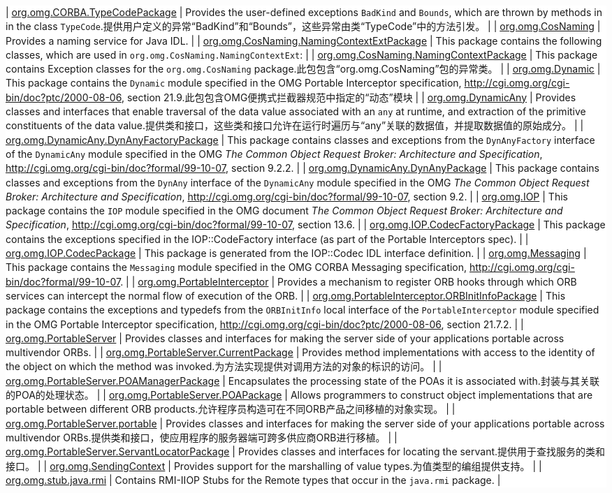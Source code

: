 | [org.omg.CORBA.TypeCodePackage](https://docs.oracle.com/javase/8/docs/api/org/omg/CORBA/TypeCodePackage/package-summary.html) | Provides the user-defined exceptions `BadKind` and `Bounds`, which are thrown by methods in in the class `TypeCode`.提供用户定义的异常“BadKind”和“Bounds”，这些异常由类“TypeCode”中的方法引发。 |
| [org.omg.CosNaming](https://docs.oracle.com/javase/8/docs/api/org/omg/CosNaming/package-summary.html) | Provides a naming service for Java IDL.                      |
| [org.omg.CosNaming.NamingContextExtPackage](https://docs.oracle.com/javase/8/docs/api/org/omg/CosNaming/NamingContextExtPackage/package-summary.html) | This package contains the following classes, which are used in `org.omg.CosNaming.NamingContextExt`: |
| [org.omg.CosNaming.NamingContextPackage](https://docs.oracle.com/javase/8/docs/api/org/omg/CosNaming/NamingContextPackage/package-summary.html) | This package contains Exception classes for the `org.omg.CosNaming` package.此包包含“org.omg.CosNaming”包的异常类。 |
| [org.omg.Dynamic](https://docs.oracle.com/javase/8/docs/api/org/omg/Dynamic/package-summary.html) | This package contains the `Dynamic` module specified in the OMG Portable Interceptor specification, http://cgi.omg.org/cgi-bin/doc?ptc/2000-08-06, section 21.9.此包包含OMG便携式拦截器规范中指定的“动态”模块 |
| [org.omg.DynamicAny](https://docs.oracle.com/javase/8/docs/api/org/omg/DynamicAny/package-summary.html) | Provides classes and interfaces that enable traversal of the data value associated with an `any` at runtime, and extraction of the primitive constituents of the data value.提供类和接口，这些类和接口允许在运行时遍历与“any”关联的数据值，并提取数据值的原始成分。 |
| [org.omg.DynamicAny.DynAnyFactoryPackage](https://docs.oracle.com/javase/8/docs/api/org/omg/DynamicAny/DynAnyFactoryPackage/package-summary.html) | This package contains classes and exceptions from the `DynAnyFactory` interface of the `DynamicAny` module specified in the OMG *The Common Object Request Broker: Architecture and Specification*, http://cgi.omg.org/cgi-bin/doc?formal/99-10-07, section 9.2.2. |
| [org.omg.DynamicAny.DynAnyPackage](https://docs.oracle.com/javase/8/docs/api/org/omg/DynamicAny/DynAnyPackage/package-summary.html) | This package contains classes and exceptions from the `DynAny` interface of the `DynamicAny` module specified in the OMG *The Common Object Request Broker: Architecture and Specification*, http://cgi.omg.org/cgi-bin/doc?formal/99-10-07, section 9.2. |
| [org.omg.IOP](https://docs.oracle.com/javase/8/docs/api/org/omg/IOP/package-summary.html) | This package contains the `IOP` module specified in the OMG document *The Common Object Request Broker: Architecture and Specification*, http://cgi.omg.org/cgi-bin/doc?formal/99-10-07, section 13.6. |
| [org.omg.IOP.CodecFactoryPackage](https://docs.oracle.com/javase/8/docs/api/org/omg/IOP/CodecFactoryPackage/package-summary.html) | This package contains the exceptions specified in the IOP::CodeFactory interface (as part of the Portable Interceptors spec). |
| [org.omg.IOP.CodecPackage](https://docs.oracle.com/javase/8/docs/api/org/omg/IOP/CodecPackage/package-summary.html) | This package is generated from the IOP::Codec IDL interface definition. |
| [org.omg.Messaging](https://docs.oracle.com/javase/8/docs/api/org/omg/Messaging/package-summary.html) | This package contains the `Messaging` module specified in the OMG CORBA Messaging specification, http://cgi.omg.org/cgi-bin/doc?formal/99-10-07. |
| [org.omg.PortableInterceptor](https://docs.oracle.com/javase/8/docs/api/org/omg/PortableInterceptor/package-summary.html) | Provides a mechanism to register ORB hooks through which ORB services can intercept the normal flow of execution of the ORB. |
| [org.omg.PortableInterceptor.ORBInitInfoPackage](https://docs.oracle.com/javase/8/docs/api/org/omg/PortableInterceptor/ORBInitInfoPackage/package-summary.html) | This package contains the exceptions and typedefs from the `ORBInitInfo` local interface of the `PortableInterceptor` module specified in the OMG Portable Interceptor specification, http://cgi.omg.org/cgi-bin/doc?ptc/2000-08-06, section 21.7.2. |
| [org.omg.PortableServer](https://docs.oracle.com/javase/8/docs/api/org/omg/PortableServer/package-summary.html) | Provides classes and interfaces for making the server side of your applications portable across multivendor ORBs. |
| [org.omg.PortableServer.CurrentPackage](https://docs.oracle.com/javase/8/docs/api/org/omg/PortableServer/CurrentPackage/package-summary.html) | Provides method implementations with access to the identity of the object on which the method was invoked.为方法实现提供对调用方法的对象的标识的访问。 |
| [org.omg.PortableServer.POAManagerPackage](https://docs.oracle.com/javase/8/docs/api/org/omg/PortableServer/POAManagerPackage/package-summary.html) | Encapsulates the processing state of the POAs it is associated with.封装与其关联的POA的处理状态。 |
| [org.omg.PortableServer.POAPackage](https://docs.oracle.com/javase/8/docs/api/org/omg/PortableServer/POAPackage/package-summary.html) | Allows programmers to construct object implementations that are portable between different ORB products.允许程序员构造可在不同ORB产品之间移植的对象实现。 |
| [org.omg.PortableServer.portable](https://docs.oracle.com/javase/8/docs/api/org/omg/PortableServer/portable/package-summary.html) | Provides classes and interfaces for making the server side of your applications portable across multivendor ORBs.提供类和接口，使应用程序的服务器端可跨多供应商ORB进行移植。 |
| [org.omg.PortableServer.ServantLocatorPackage](https://docs.oracle.com/javase/8/docs/api/org/omg/PortableServer/ServantLocatorPackage/package-summary.html) | Provides classes and interfaces for locating the servant.提供用于查找服务的类和接口。 |
| [org.omg.SendingContext](https://docs.oracle.com/javase/8/docs/api/org/omg/SendingContext/package-summary.html) | Provides support for the marshalling of value types.为值类型的编组提供支持。 |
| [org.omg.stub.java.rmi](https://docs.oracle.com/javase/8/docs/api/org/omg/stub/java/rmi/package-summary.html) | Contains RMI-IIOP Stubs for the Remote types that occur in the `java.rmi` package. |